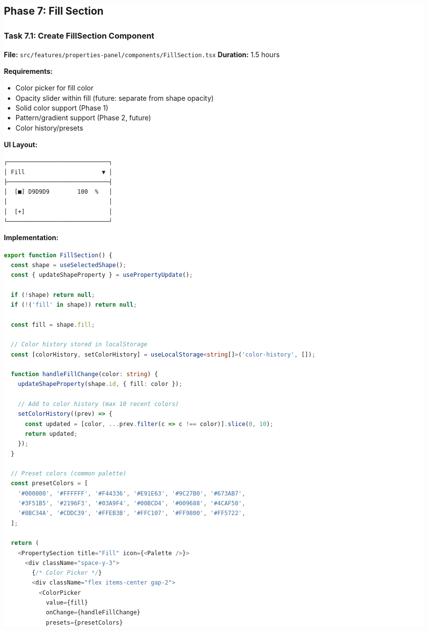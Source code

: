 
## Phase 7: Fill Section

### Task 7.1: Create FillSection Component
**File:** `src/features/properties-panel/components/FillSection.tsx`
**Duration:** 1.5 hours

**Requirements:**
- Color picker for fill color
- Opacity slider within fill (future: separate from shape opacity)
- Solid color support (Phase 1)
- Pattern/gradient support (Phase 2, future)
- Color history/presets

**UI Layout:**
```
┌─────────────────────────────┐
│ Fill                      ▼ │
├─────────────────────────────┤
│  [■] D9D9D9        100  %   │
│                             │
│  [+]                        │
└─────────────────────────────┘
```

**Implementation:**
```typescript
export function FillSection() {
  const shape = useSelectedShape();
  const { updateShapeProperty } = usePropertyUpdate();

  if (!shape) return null;
  if (!('fill' in shape)) return null;

  const fill = shape.fill;

  // Color history stored in localStorage
  const [colorHistory, setColorHistory] = useLocalStorage<string[]>('color-history', []);

  function handleFillChange(color: string) {
    updateShapeProperty(shape.id, { fill: color });

    // Add to color history (max 10 recent colors)
    setColorHistory((prev) => {
      const updated = [color, ...prev.filter(c => c !== color)].slice(0, 10);
      return updated;
    });
  }

  // Preset colors (common palette)
  const presetColors = [
    '#000000', '#FFFFFF', '#F44336', '#E91E63', '#9C27B0', '#673AB7',
    '#3F51B5', '#2196F3', '#03A9F4', '#00BCD4', '#009688', '#4CAF50',
    '#8BC34A', '#CDDC39', '#FFEB3B', '#FFC107', '#FF9800', '#FF5722',
  ];

  return (
    <PropertySection title="Fill" icon={<Palette />}>
      <div className="space-y-3">
        {/* Color Picker */}
        <div className="flex items-center gap-2">
          <ColorPicker
            value={fill}
            onChange={handleFillChange}
            presets={presetColors}
```